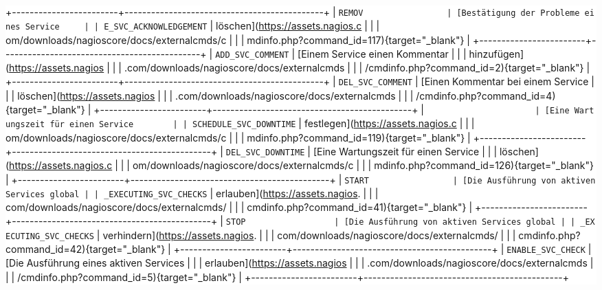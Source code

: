 +------------------------+---------------------------------------------+
| `REMOV                 | [Bestätigung der Probleme eines Service     |
| E_SVC_ACKNOWLEDGEMENT` | löschen](https://assets.nagios.c            |
|                        | om/downloads/nagioscore/docs/externalcmds/c |
|                        | mdinfo.php?command_id=117){target="_blank"} |
+------------------------+---------------------------------------------+
| `ADD_SVC_COMMENT`      | [Einem Service einen Kommentar              |
|                        | hinzufügen](https://assets.nagios           |
|                        | .com/downloads/nagioscore/docs/externalcmds |
|                        | /cmdinfo.php?command_id=2){target="_blank"} |
+------------------------+---------------------------------------------+
| `DEL_SVC_COMMENT`      | [Einen Kommentar bei einem Service          |
|                        | löschen](https://assets.nagios              |
|                        | .com/downloads/nagioscore/docs/externalcmds |
|                        | /cmdinfo.php?command_id=4){target="_blank"} |
+------------------------+---------------------------------------------+
| `                      | [Eine Wartungszeit für einen Service        |
| SCHEDULE_SVC_DOWNTIME` | festlegen](https://assets.nagios.c          |
|                        | om/downloads/nagioscore/docs/externalcmds/c |
|                        | mdinfo.php?command_id=119){target="_blank"} |
+------------------------+---------------------------------------------+
| `DEL_SVC_DOWNTIME`     | [Eine Wartungszeit für einen Service        |
|                        | löschen](https://assets.nagios.c            |
|                        | om/downloads/nagioscore/docs/externalcmds/c |
|                        | mdinfo.php?command_id=126){target="_blank"} |
+------------------------+---------------------------------------------+
| `START                 | [Die Ausführung von aktiven Services global |
| _EXECUTING_SVC_CHECKS` | erlauben](https://assets.nagios.            |
|                        | com/downloads/nagioscore/docs/externalcmds/ |
|                        | cmdinfo.php?command_id=41){target="_blank"} |
+------------------------+---------------------------------------------+
| `STOP                  | [Die Ausführung von aktiven Services global |
| _EXECUTING_SVC_CHECKS` | verhindern](https://assets.nagios.          |
|                        | com/downloads/nagioscore/docs/externalcmds/ |
|                        | cmdinfo.php?command_id=42){target="_blank"} |
+------------------------+---------------------------------------------+
| `ENABLE_SVC_CHECK`     | [Die Ausführung eines aktiven Services      |
|                        | erlauben](https://assets.nagios             |
|                        | .com/downloads/nagioscore/docs/externalcmds |
|                        | /cmdinfo.php?command_id=5){target="_blank"} |
+------------------------+---------------------------------------------+